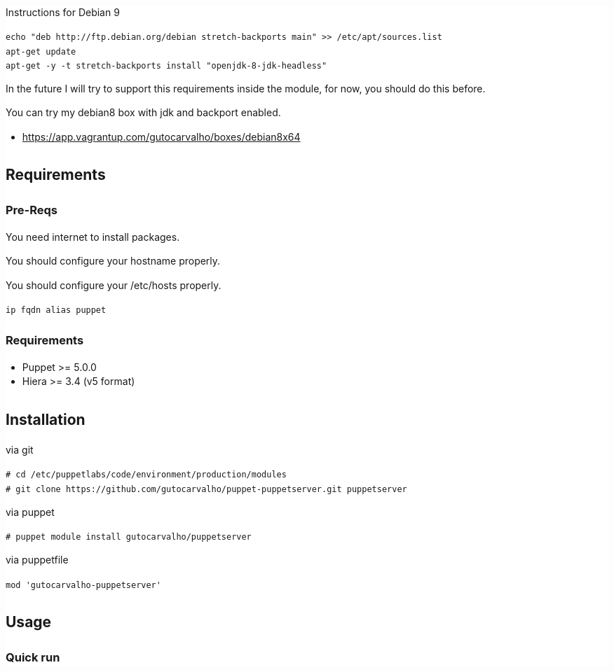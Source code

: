 Instructions for Debian 9

```
echo "deb http://ftp.debian.org/debian stretch-backports main" >> /etc/apt/sources.list
apt-get update
apt-get -y -t stretch-backports install "openjdk-8-jdk-headless"
```
In the future I will try to support this requirements inside the module, for now, you should do this before.

You can try my debian8 box with jdk and backport enabled.

- https://app.vagrantup.com/gutocarvalho/boxes/debian8x64

## Requirements

### Pre-Reqs

You need internet to install packages.

You should configure your hostname properly.

You should configure your /etc/hosts properly.

    ip fqdn alias puppet

### Requirements

- Puppet >= 5.0.0
- Hiera >= 3.4 (v5 format)

## Installation

via git

    # cd /etc/puppetlabs/code/environment/production/modules
    # git clone https://github.com/gutocarvalho/puppet-puppetserver.git puppetserver

via puppet

    # puppet module install gutocarvalho/puppetserver

via puppetfile

    mod 'gutocarvalho-puppetserver'

## Usage

### Quick run
